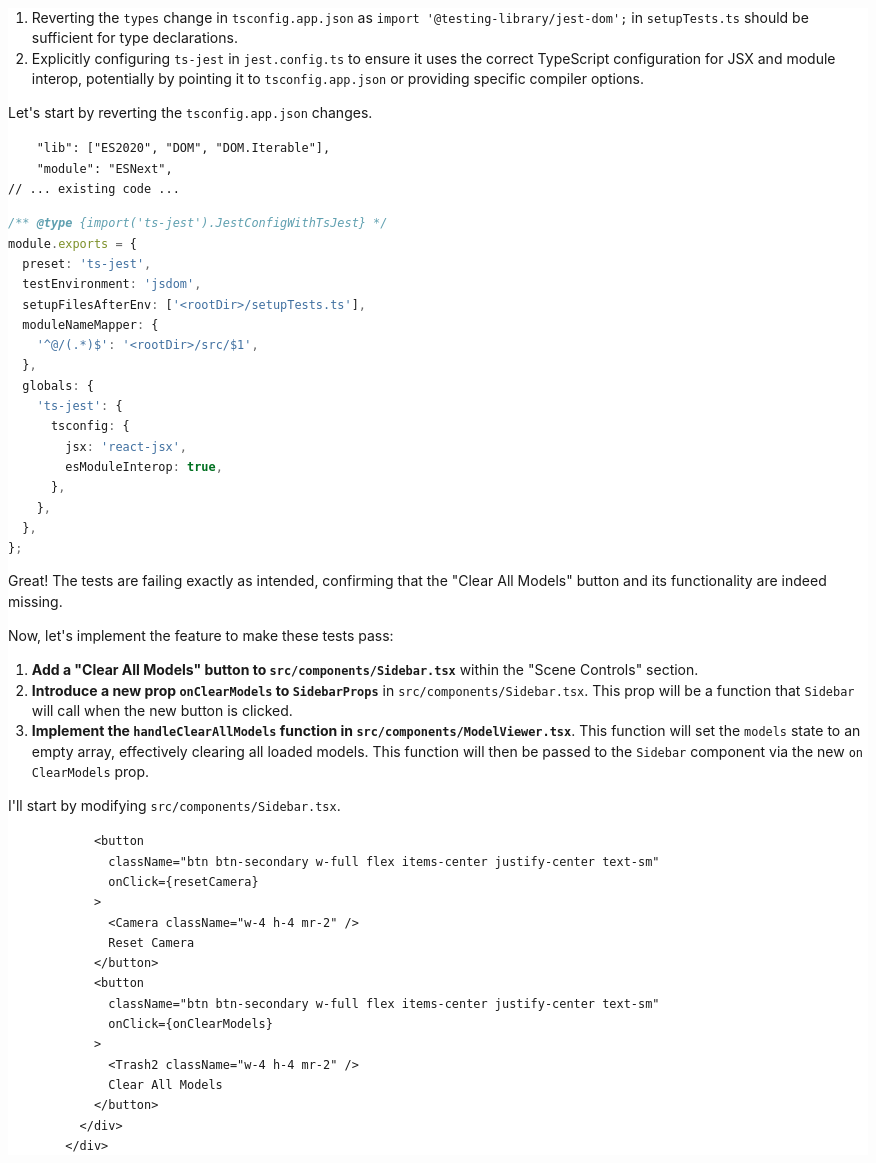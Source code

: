 1.  Reverting the `types` change in `tsconfig.app.json` as `import '@testing-library/jest-dom';` in `setupTests.ts` should be sufficient for type declarations.
2.  Explicitly configuring `ts-jest` in `jest.config.ts` to ensure it uses the correct TypeScript configuration for JSX and module interop, potentially by pointing it to `tsconfig.app.json` or providing specific compiler options.

Let's start by reverting the `tsconfig.app.json` changes.

```jsonc
    "lib": ["ES2020", "DOM", "DOM.Iterable"],
    "module": "ESNext",
// ... existing code ...
```

```typescript
/** @type {import('ts-jest').JestConfigWithTsJest} */
module.exports = {
  preset: 'ts-jest',
  testEnvironment: 'jsdom',
  setupFilesAfterEnv: ['<rootDir>/setupTests.ts'],
  moduleNameMapper: {
    '^@/(.*)$': '<rootDir>/src/$1',
  },
  globals: {
    'ts-jest': {
      tsconfig: {
        jsx: 'react-jsx',
        esModuleInterop: true,
      },
    },
  },
};

```

Great! The tests are failing exactly as intended, confirming that the "Clear All Models" button and its functionality are indeed missing.

Now, let's implement the feature to make these tests pass:

1.  **Add a "Clear All Models" button to `src/components/Sidebar.tsx`** within the "Scene Controls" section.
2.  **Introduce a new prop `onClearModels` to `SidebarProps`** in `src/components/Sidebar.tsx`. This prop will be a function that `Sidebar` will call when the new button is clicked.
3.  **Implement the `handleClearAllModels` function in `src/components/ModelViewer.tsx`**. This function will set the `models` state to an empty array, effectively clearing all loaded models. This function will then be passed to the `Sidebar` component via the new `onClearModels` prop.

I'll start by modifying `src/components/Sidebar.tsx`.

```typescriptreact
            <button
              className="btn btn-secondary w-full flex items-center justify-center text-sm"
              onClick={resetCamera}
            >
              <Camera className="w-4 h-4 mr-2" />
              Reset Camera
            </button>
            <button
              className="btn btn-secondary w-full flex items-center justify-center text-sm"
              onClick={onClearModels}
            >
              <Trash2 className="w-4 h-4 mr-2" />
              Clear All Models
            </button>
          </div>
        </div>
```

